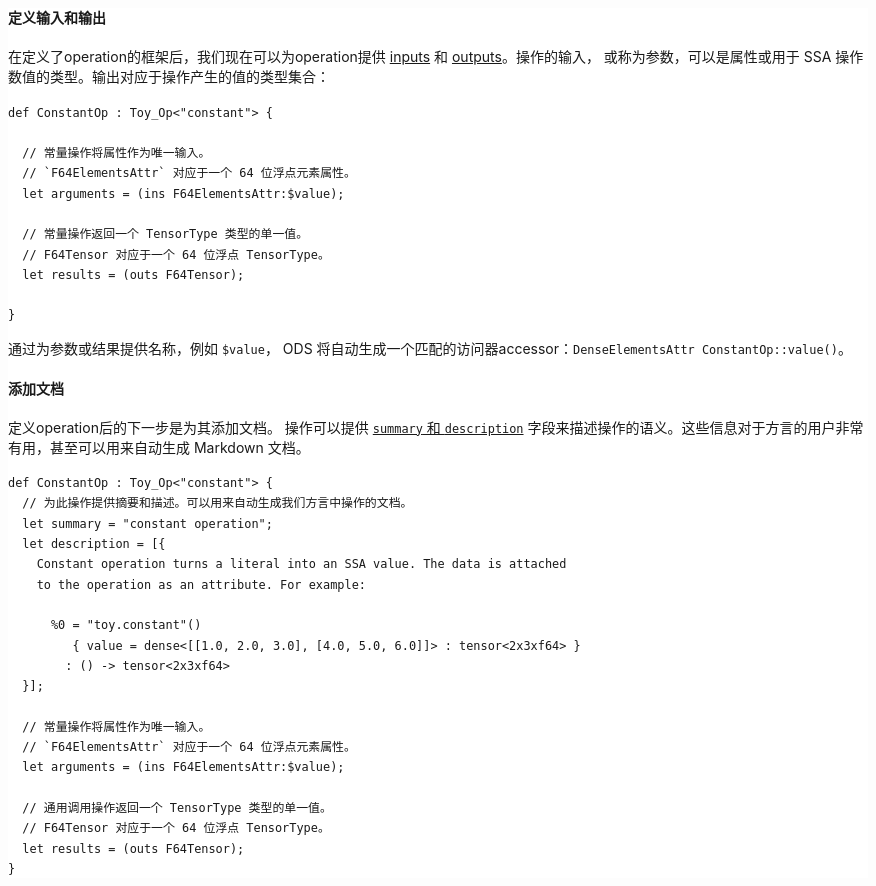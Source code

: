 
#### 定义输入和输出

在定义了operation的框架后，我们现在可以为operation提供
 [inputs](../../DefiningDialects/Operations.md/#operation-arguments) 和
  [outputs](../../DefiningDialects/Operations.md/#operation-results)。操作的输入，
  或称为参数，可以是属性或用于 SSA 操作数值的类型。输出对应于操作产生的值的类型集合：

```tablegen
def ConstantOp : Toy_Op<"constant"> {

  // 常量操作将属性作为唯一输入。
  // `F64ElementsAttr` 对应于一个 64 位浮点元素属性。
  let arguments = (ins F64ElementsAttr:$value);

  // 常量操作返回一个 TensorType 类型的单一值。
  // F64Tensor 对应于一个 64 位浮点 TensorType。
  let results = (outs F64Tensor);

}
```

通过为参数或结果提供名称，例如 `$value`，
ODS 将自动生成一个匹配的访问器accessor：`DenseElementsAttr ConstantOp::value()`。


#### 添加文档

定义operation后的下一步是为其添加文档。
操作可以提供 [`summary` 和 `description`](../../DefiningDialects/Operations.md/#operation-documentation) 
字段来描述操作的语义。这些信息对于方言的用户非常有用，甚至可以用来自动生成 Markdown 文档。


```tablegen
def ConstantOp : Toy_Op<"constant"> {
  // 为此操作提供摘要和描述。可以用来自动生成我们方言中操作的文档。
  let summary = "constant operation";
  let description = [{
    Constant operation turns a literal into an SSA value. The data is attached
    to the operation as an attribute. For example:

      %0 = "toy.constant"()
         { value = dense<[[1.0, 2.0, 3.0], [4.0, 5.0, 6.0]]> : tensor<2x3xf64> }
        : () -> tensor<2x3xf64>
  }];

  // 常量操作将属性作为唯一输入。
  // `F64ElementsAttr` 对应于一个 64 位浮点元素属性。
  let arguments = (ins F64ElementsAttr:$value);

  // 通用调用操作返回一个 TensorType 类型的单一值。
  // F64Tensor 对应于一个 64 位浮点 TensorType。
  let results = (outs F64Tensor);
}
```
